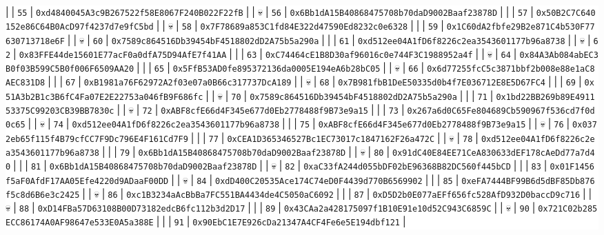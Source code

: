 |  | `55` | `0xd4840045A3c9B267522f58E8067F240B022F22fB` |
| 💀 | `56` | `0x6Bb1dA15B40868475708b70daD9002Baaf23878D` |
|  | `57` | `0x50B2C7C640152e86C64B0AcD97f4237d7e9fC5bd` |
| 💀 | `58` | `0x7F78689a853C1fd84E322d47590Ed8232c0e6328` |
|  | `59` | `0x1C60dA2fbfe29B2e871C4b530F77630713718e6F` |
| 💀 | `60` | `0x7589c864516Db39454bF4518802dD2A75b5a290a` |
|  | `61` | `0xd512ee04A1fD6f8226c2ea3543601177b96a8738` |
| 💀 | `62` | `0x83FFE44de15601E77acF0a0dfA75D94AfE7f41AA` |
|  | `63` | `0xC74464cE1B8D30af96016c0e744F3C1988952a4f` |
| 💀 | `64` | `0x84A3Ab084abEC3B0f03B599C5B0f006F6509AA20` |
|  | `65` | `0x5FfB53AD0fe895372136da0005E194eA6b28bC05` |
| 💀 | `66` | `0x6d77255fcC5c3871bbf2b008e88e1aC8AEC831D8` |
|  | `67` | `0xB1981a76F62972A2f03e07a0B66c317737DcA189` |
| 💀 | `68` | `0x7B981fbB1DeE50335d0b4f7E036712E8E5D67FC4` |
|  | `69` | `0x51A3b2B1c3B6fC4Fa07E2E22753a046fB9F686fc` |
| 💀 | `70` | `0x7589c864516Db39454bF4518802dD2A75b5a290a` |
|  | `71` | `0x1bd22BB269b89E491153375C99203CB39BB7830c` |
| 💀 | `72` | `0xABF8cfE66d4F345e677d0Eb2778488f9B73e9a15` |
|  | `73` | `0x267a6d0C65Fe804689Cb590967f536cd7f0d0c65` |
| 💀 | `74` | `0xd512ee04A1fD6f8226c2ea3543601177b96a8738` |
|  | `75` | `0xABF8cfE66d4F345e677d0Eb2778488f9B73e9a15` |
| 💀 | `76` | `0x0372eb65f115f4B79cfCC7F9Dc796E4F161Cd7F9` |
|  | `77` | `0xCEA1D365346527Bc1EC73017c1847162F26a472C` |
| 💀 | `78` | `0xd512ee04A1fD6f8226c2ea3543601177b96a8738` |
|  | `79` | `0x6Bb1dA15B40868475708b70daD9002Baaf23878D` |
| 💀 | `80` | `0x91dC40E84EE71CeA830633dEF178cAeDd77a7d40` |
|  | `81` | `0x6Bb1dA15B40868475708b70daD9002Baaf23878D` |
| 💀 | `82` | `0xaC33fA244d055bDF02bE96368B82DC560f445bCD` |
|  | `83` | `0x01F1456f5aF0AfdF17AA05Efe4220d9ADaaF00DD` |
| 💀 | `84` | `0xdD400C20535Ace174C74eD0F4439d770B6569902` |
|  | `85` | `0xeFA7444BF99B6d5dBF85Db876f5c8d6B6e3c2425` |
| 💀 | `86` | `0xc1B3234aAcBbBa7FC551BA4434de4C5050aC6092` |
|  | `87` | `0xD5D2b0E077aEFf656fc528AfD932D0baccD9c716` |
| 💀 | `88` | `0xD14FBa57D63108B00D73182edcB6fc112b3d2D17` |
|  | `89` | `0x43CAa2a428175097f1B10E91e10d52C943C6859C` |
| 💀 | `90` | `0x721C02b285ECC86174A0AF98647e533E0A5a388E` |
|  | `91` | `0x90EbC1E7E926cDa21347A4CF4Fe6e5E194dbf121` |